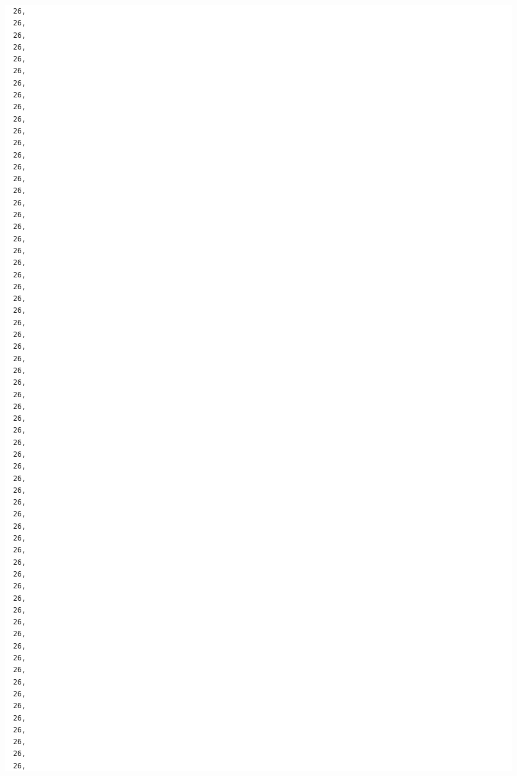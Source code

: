       26,
      26,
      26,
      26,
      26,
      26,
      26,
      26,
      26,
      26,
      26,
      26,
      26,
      26,
      26,
      26,
      26,
      26,
      26,
      26,
      26,
      26,
      26,
      26,
      26,
      26,
      26,
      26,
      26,
      26,
      26,
      26,
      26,
      26,
      26,
      26,
      26,
      26,
      26,
      26,
      26,
      26,
      26,
      26,
      26,
      26,
      26,
      26,
      26,
      26,
      26,
      26,
      26,
      26,
      26,
      26,
      26,
      26,
      26,
      26,
      26,
      26,
      26,
      26,